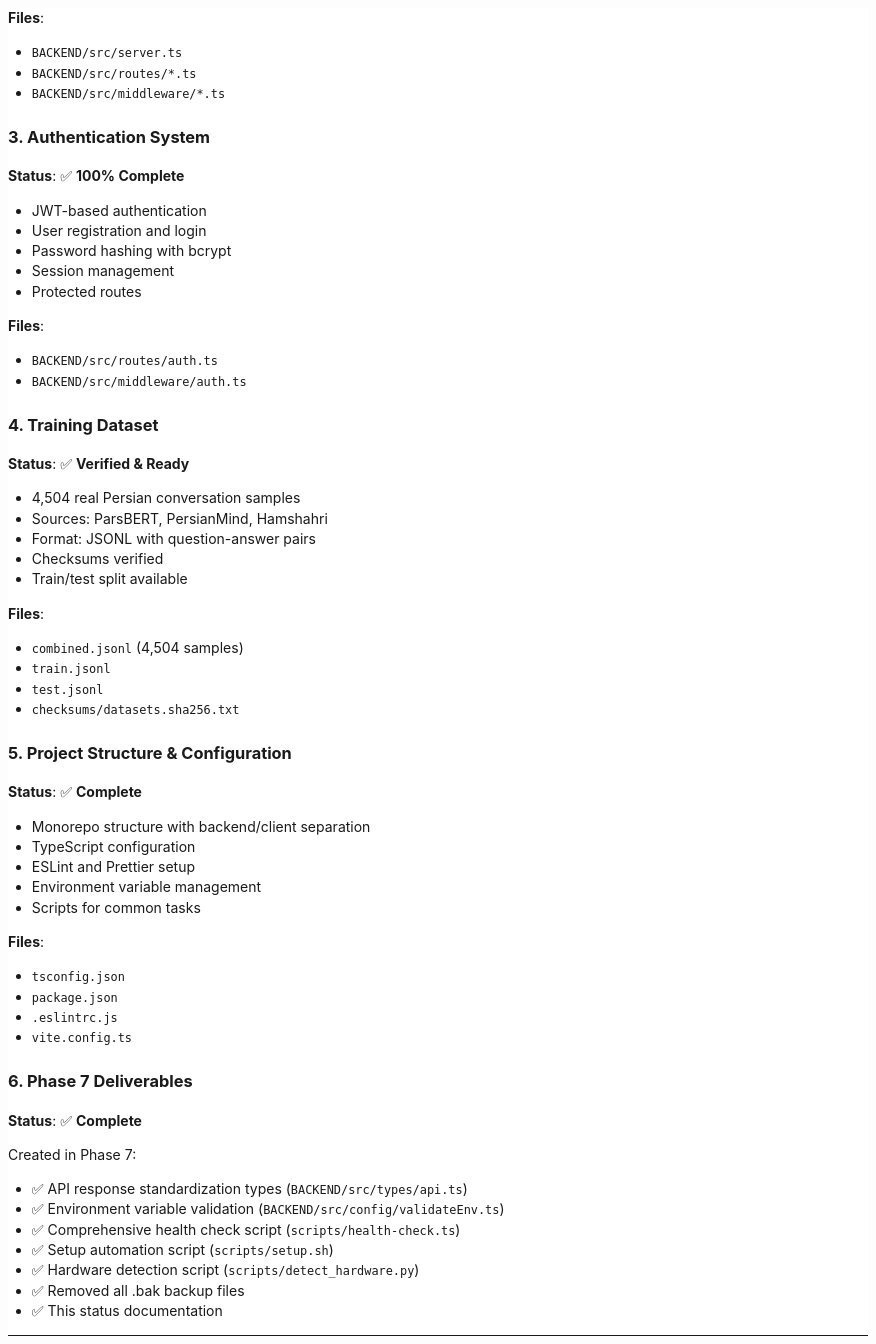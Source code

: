 **Files**: 
- `BACKEND/src/server.ts`
- `BACKEND/src/routes/*.ts`
- `BACKEND/src/middleware/*.ts`

### 3. Authentication System
**Status**: ✅ **100% Complete**

- JWT-based authentication
- User registration and login
- Password hashing with bcrypt
- Session management
- Protected routes

**Files**: 
- `BACKEND/src/routes/auth.ts`
- `BACKEND/src/middleware/auth.ts`

### 4. Training Dataset
**Status**: ✅ **Verified & Ready**

- 4,504 real Persian conversation samples
- Sources: ParsBERT, PersianMind, Hamshahri
- Format: JSONL with question-answer pairs
- Checksums verified
- Train/test split available

**Files**: 
- `combined.jsonl` (4,504 samples)
- `train.jsonl` 
- `test.jsonl`
- `checksums/datasets.sha256.txt`

### 5. Project Structure & Configuration
**Status**: ✅ **Complete**

- Monorepo structure with backend/client separation
- TypeScript configuration
- ESLint and Prettier setup
- Environment variable management
- Scripts for common tasks

**Files**: 
- `tsconfig.json`
- `package.json`
- `.eslintrc.js`
- `vite.config.ts`

### 6. Phase 7 Deliverables
**Status**: ✅ **Complete**

Created in Phase 7:
- ✅ API response standardization types (`BACKEND/src/types/api.ts`)
- ✅ Environment variable validation (`BACKEND/src/config/validateEnv.ts`)
- ✅ Comprehensive health check script (`scripts/health-check.ts`)
- ✅ Setup automation script (`scripts/setup.sh`)
- ✅ Hardware detection script (`scripts/detect_hardware.py`)
- ✅ Removed all .bak backup files
- ✅ This status documentation

---